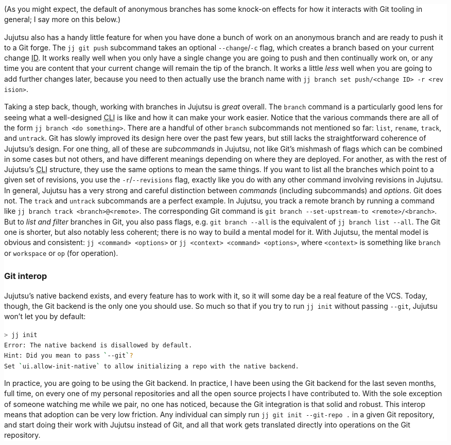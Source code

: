 (As you might expect, the default of anonymous branches has some knock-on effects for how it interacts with Git tooling in general; I say more on this below.)

Jujutsu also has a handy little feature for when you have done a bunch of work on an anonymous branch and are ready to push it to a Git forge. The `jj git push` subcommand takes an optional `--change`/`-c` flag, which creates a branch based on your current change <abbr title="identifier">ID</abbr>. It works really well when you only have a single change you are going to push and then continually work on, or any time you are content that your current change will remain the tip of the branch. It works a little _less_ well when you are going to add further changes later, because you need to then actually use the branch name with `jj branch set push/<change ID> -r <revision>`.

Taking a step back, though, working with branches in Jujutsu is _great_ overall. The `branch` command is a particularly good lens for seeing what a well-designed <abbr title="command line interface">CLI</abbr> is like and how it can make your work easier. Notice that the various commands there are all of the form `jj branch <do something>`. There are a handful of other `branch` subcommands not mentioned so far: `list`, `rename`, `track`, and `untrack`. Git has slowly improved its design here over the past few years, but still lacks the straightforward coherence of Jujutsu’s design. For one thing, all of these are _subcommands_ in Jujutsu, not like Git’s mishmash of flags which can be combined in some cases but not others, and have different meanings depending on where they are deployed. For another, as with the rest of Jujutsu’s <abbr title="command line interface">CLI</abbr> structure, they use the same options to mean the same things. If you want to list all the branches which point to a given set of revisions, you use the `-r`/`--revisions` flag, exactly like you do with any other command involving revisions in Jujutsu. In general, Jujutsu has a very strong and careful distinction between _commands_ (including subcommands) and _options_. Git does not. The `track` and `untrack` subcommands are a perfect example. In Jujutsu, you track a remote branch by running a command like `jj branch track <branch>@<remote>`. The corresponding Git command is `git branch --set-upstream-to <remote>/<branch>`. But to _list and filter_ branches in Git, you also pass flags, e.g. `git branch --all` is the equivalent of `jj branch list --all`. The Git one is shorter, but also notably less coherent; there is no way to build a mental model for it. With Jujutsu, the mental model is obvious and consistent: `jj <command> <options>` or `jj <context> <command> <options>`, where `<context>` is something like `branch` or `workspace` or `op` (for operation).

[^off-machine]: If that sounds like paranoia, well, you only have to lose everything on your machine once due to someone spilling a whole cup of water on it at a coffee shop to learn to be a bit paranoid about having off-machine backups of everything. I `git push` all the time.

### Git interop

Jujutsu’s native backend exists, and every feature has to work with it, so it will some day be a real feature of the <abbr>VCS</abbr>. Today, though, the Git backend is the only one you should use. So much so that if you try to run `jj init` without passing `--git`, Jujutsu won’t let you by default:

```sh
> jj init
Error: The native backend is disallowed by default.
Hint: Did you mean to pass `--git`?
Set `ui.allow-init-native` to allow initializing a repo with the native backend.
```

In practice, you are going to be using the Git backend. In practice, I have been using the Git backend for the last seven months, full time, on every one of my personal repositories and all the open source projects I have contributed to. With the sole exception of someone watching me while we pair, no one has noticed, because the Git integration is that solid and robust. This interop means that adoption can be very low friction. Any individual can simply run `jj git init --git-repo .` in a given Git repository, and start doing their work with Jujutsu instead of Git, and all that work gets translated directly into operations on the Git repository.


[jj]: https://github.com/martinvonz/jj#command-line-completion
[next-gen-vcs]: https://v4.chriskrycho.com/2014/next-gen-vcs.html
[pijul]: https://pijul.org
[darcs]: https://darcs.net
[fossil]: https://fossil-scm.org/home/doc/trunk/www/index.wiki
[^mac-pro-tip]: Pro tip for Mac users: add `.DS_Store` to your `~/.gitignore_global` and live a much less annoyed life—whether using Git or Jujutsu.
[^git-init]: The plain `jj init` command is reserved for initializing with the native backend… which is currently turned off. This is absolutely the right call for now, until the native backend is ready, but it is a mild bit of extra friction (and makes the title of this essay a bit amusing until the native backend comes online…).
[^rust]: Yes, it is written in Rust, and it is pretty darn fast. But Git is written in C, and is _also_ pretty darn fast. There are of course some safety upsides to using Rust here, but Rust is not particularly core to Jujutsu’s “branding”. It was just a fairly obvious choice for a project like this at this point—which is exactly what I have long hoped Rust would become!
[^hiccup]: I did have [one odd hiccup][init-issue] along the way due to a bug (already fixed, though not in a released version) in how Jujutsu handles a failure when initializing in a directory. While confusing, the problem was fixed in the next release… and this is what I expected of still-relatively-early software.
[init-issue]: https://github.com/martinvonz/jj/issues/1794
[revsets]: https://github.com/martinvonz/jj/blob/f3d6616057fb3db3f9227de3da930e319d29fcc7/docs/revsets.md
[tutorial]: https://martinvonz.github.io/jj/v0.13.0/tutorial/
[functions]: https://github.com/martinvonz/jj/blob/main/docs/revsets.md#functions
[operators]: https://github.com/martinvonz/jj/blob/main/docs/revsets.md#operators
[distinction]: https://github.com/martinvonz/jj/discussions/1905#discussioncomment-6533386
[gh-pages]: https://discord.com/channels/968932220549103686/969291218347524238/1169016692651864144
[templates]: https://martinvonz.github.io/jj/v0.10.0/templates/
[immutable-heads]: https://martinvonz.github.io/jj/v0.13.0/config/#set-of-immutable-commits
[^first-log-experience]: I initially thought that the `jj log` only included the information since initializing Jujutsu in a given directory, rather than the whole Git history, which was quite surprising. In fact, the view I was seeing was entirely down to a default behavior of `jj log`, totally independent of Git: the specific revset it chooses to display.
[^heads]: This is not quite the same as Git’s `HEAD` or as Mercurial’s “tip”—there is only one of either of those, and they are not the same as each other!
[kaleidoscope]: https://kaleidoscope.app
[appendix]: #appendix-kaleidoscope-setup-and-tips
[fork]: https://git-fork.com
[vim-diff]: https://gist.github.com/ilyagr/5d6339fb7dac5e7ab06fe1561ec62d45
[cvs]: https://cvs.nongnu.org
[pvcs]: https://en.wikipedia.org/wiki/PVCS
[svn]: https://subversion.apache.org
[obslog-rewrite]: https://github.com/martinvonz/jj/blob/3d0b3d57d82c5fe77527704d008256b7d995209c/docs/FAQ.md#i-accidentally-amended-the-working-copy-how-do-i-move-the-new-changes-into-its-own-commit
[^ci-a-alias]: Actually it is normally `git ci -am "<message>"` with `-a` for “all” (`--all`) and `-m` for the message, and smashed together to avoid any needless extra typing.
[^obslog]: The name is from Mercurial’s [evolution](https://www.mercurial-scm.org/doc/evolution/) feature, where it refers to changes which have become _obsolescent_, thus `obslog` is the “obsolescent changes log”. I recently suggested to the Jujutsu maintainers that renaming this might be helpful, because it took me six months of daily use to discover this incredibly helpful tool.
[meld]: https://meld.app
[gtk]: https://www.gtk.org
[meld-crash]: https://github.com/yousseb/meld/issues/147
[tower]: https://www.git-tower.com/mac
[true-myth]: https://github.com/true-myth/true-myth
[^fun]: Yes, this is what I do for fun on my time off. At least: partially.
[^meld]: They also enabled support for a three-pane view in [Meld][meld], which allegedly makes it somewhat better. However, Meld is pretty janky on macOS (as [GTK][gtk] apps basically always are), and it has a _terrible_ startup time for reasons that are unclear at this point, which means this was not a great experience in the first place… and Meld [crashes on launch][meld-crash] on the current version of macOS.
[^amend-alias]: For people coming from Git, there is also an `amend` alias, so you can use `jj amend` instead, but it does the same thing as `squash` and in fact the help text for `jj amend` makes it clear that it just _is_ `squash`.
[hg-bookmark]: https://wiki.mercurial-scm.org/Bookmarks
[snake-case]: https://en.wikipedia.org/wiki/Snake_case
[^signing]: I care about about this feature and have some hopes of helping get it across the line myself here in February 2024, but we will see!
[^patch-stacks-etc.]: There are plenty of interesting arguments out there about the GitHub collaboration design, alternatives represented by the Phabricator or Gerrit review models, and so on. This piece is long enough without them!
[^death-by-google]: Google is famous for killing _products_, but less so developer tools.